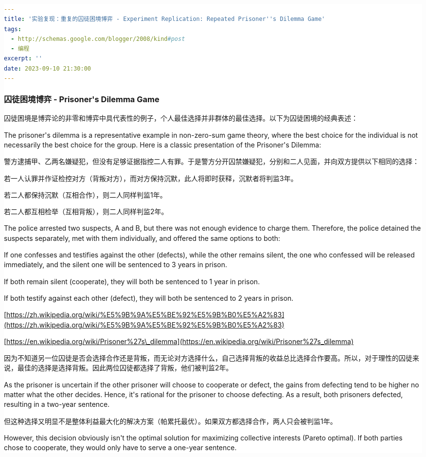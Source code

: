 ```yaml
---
title: '实验复现：重复的囚徒困境博弈 - Experiment Replication: Repeated Prisoner''s Dilemma Game'
tags:
  - http://schemas.google.com/blogger/2008/kind#post
  - 编程
excerpt: ''
date: 2023-09-10 21:30:00
---
```



### 囚徒困境博弈 - Prisoner's Dilemma Game

囚徒困境是博弈论的非零和博弈中具代表性的例子，个人最佳选择并非群体的最佳选择。以下为囚徒困境的经典表述：

The prisoner's dilemma is a representative example in non-zero-sum game theory, where the best choice for the individual is not necessarily the best choice for the group. Here is a classic presentation of the Prisoner's Dilemma:

  

警方逮捕甲、乙两名嫌疑犯，但没有足够证据指控二人有罪。于是警方分开囚禁嫌疑犯，分别和二人见面，并向双方提供以下相同的选择：

若一人认罪并作证检控对方（背叛对方），而对方保持沉默，此人将即时获释，沉默者将判监3年。

若二人都保持沉默（互相合作），则二人同样判监1年。

若二人都互相检举（互相背叛），则二人同样判监2年。

The police arrested two suspects, A and B, but there was not enough evidence to charge them. Therefore, the police detained the suspects separately, met with them individually, and offered the same options to both:

If one confesses and testifies against the other (defects), while the other remains silent, the one who confessed will be released immediately, and the silent one will be sentenced to 3 years in prison. 

If both remain silent (cooperate), they will both be sentenced to 1 year in prison. 

If both testify against each other (defect), they will both be sentenced to 2 years in prison.

[https://zh.wikipedia.org/wiki/%E5%9B%9A%E5%BE%92%E5%9B%B0%E5%A2%83](https://zh.wikipedia.org/wiki/%E5%9B%9A%E5%BE%92%E5%9B%B0%E5%A2%83)

[https://en.wikipedia.org/wiki/Prisoner%27s\_dilemma](https://en.wikipedia.org/wiki/Prisoner%27s_dilemma)

  

因为不知道另一位囚徒是否会选择合作还是背叛，而无论对方选择什么，自己选择背叛的收益总比选择合作要高。所以，对于理性的囚徒来说，最佳的选择是选择背叛。因此两位囚徒都选择了背叛，他们被判监2年。

As the prisoner is uncertain if the other prisoner will choose to cooperate or defect, the gains from defecting tend to be higher no matter what the other decides. Hence, it's rational for the prisoner to choose defecting. As a result, both prisoners defected, resulting in a two-year sentence.

  

但这种选择又明显不是整体利益最大化的解决方案（帕累托最优）。如果双方都选择合作，两人只会被判监1年。

However, this decision obviously isn't the optimal solution for maximizing collective interests (Pareto optimal). If both parties chose to cooperate, they would only have to serve a one-year sentence.
